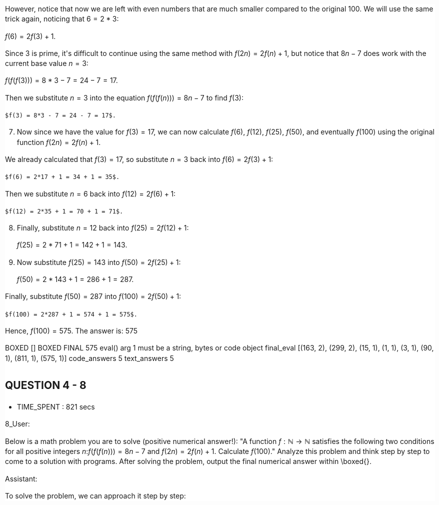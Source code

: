 However, notice that now we are left with even numbers that are much smaller compared to the original 100. We will use the same trick again, noticing that $6 = 2*3$:

$f(6) = 2f(3)+1$.

Since 3 is prime, it's difficult to continue using the same method with $f(2n) = 2f(n) + 1$, but notice that $8n-7$ does work with the current base value $n=3$:

   $f(f(f(3))) = 8*3 - 7 = 24 - 7 = 17$.

Then we substitute $n = 3$ into the equation $f(f(f(n)))=8n-7$ to find $f(3)$:

    $f(3) = 8*3 - 7 = 24 - 7 = 17$.

7. Now since we have the value for $f(3) = 17$, we can now calculate $f(6)$, $f(12)$, $f(25)$, $f(50)$, and eventually $f(100)$ using the original function $f(2n) = 2f(n) + 1$.

We already calculated that $f(3) = 17$, so substitute $n = 3$ back into $f(6) = 2f(3)+1$:

    $f(6) = 2*17 + 1 = 34 + 1 = 35$.

Then we substitute $n = 6$ back into $f(12) = 2f(6)+1$:

    $f(12) = 2*35 + 1 = 70 + 1 = 71$.

8. Finally, substitute $n = 12$ back into $f(25) = 2f(12)+1$:

    $f(25) = 2*71 + 1 = 142 + 1 = 143$.

9. Now substitute $f(25) = 143$ into $f(50) = 2f(25)+1$:

    $f(50) = 2*143 + 1 = 286 + 1 = 287$.

Finally, substitute $f(50) = 287$ into $f(100) = 2f(50) + 1$:

    $f(100) = 2*287 + 1 = 574 + 1 = 575$.

Hence, $f(100) = 575$. The answer is: 575

BOXED []
BOXED FINAL 575
eval() arg 1 must be a string, bytes or code object final_eval
[(163, 2), (299, 2), (15, 1), (1, 1), (3, 1), (90, 1), (811, 1), (575, 1)]
code_answers 5 text_answers 5



## QUESTION 4 - 8 
- TIME_SPENT : 821 secs

8_User:


Below is a math problem you are to solve (positive numerical answer!):
"A function $f: \mathbb N \to \mathbb N$ satisfies the following two conditions for all positive integers $n$:$f(f(f(n)))=8n-7$ and $f(2n)=2f(n)+1$. Calculate $f(100)$."
Analyze this problem and think step by step to come to a solution with programs. After solving the problem, output the final numerical answer within \boxed{}.

Assistant:

 To solve the problem, we can approach it step by step:
